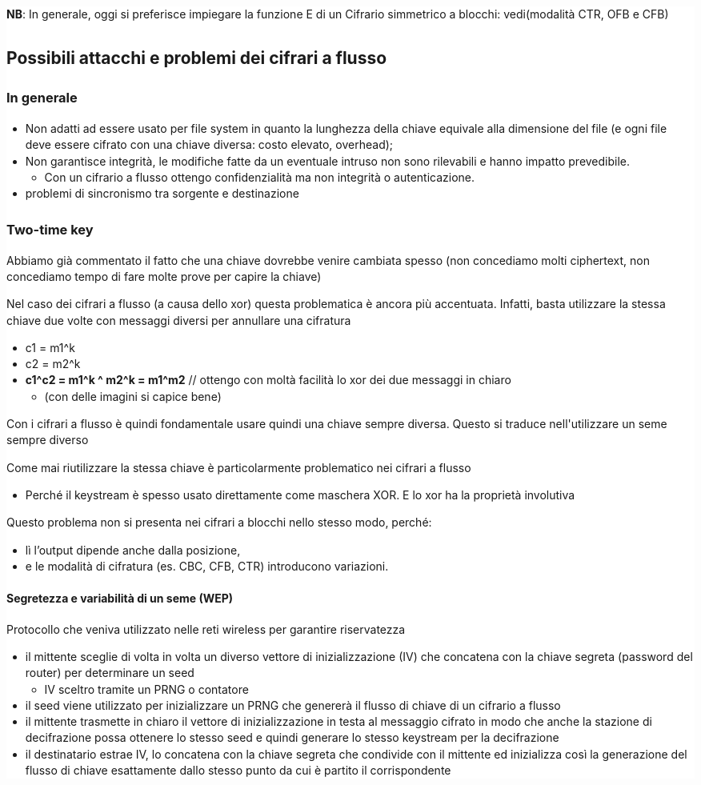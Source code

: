 **NB**: In generale, oggi si preferisce impiegare la funzione E di un Cifrario simmetrico a blocchi: vedi(modalità CTR, OFB e CFB)








## Possibili attacchi e problemi dei cifrari a flusso

### In generale
- Non adatti ad essere usato per file system in quanto la lunghezza della chiave equivale alla dimensione del file (e ogni file deve essere cifrato con una chiave diversa: costo elevato, overhead); 
- Non garantisce integrità, le modifiche fatte da un eventuale intruso non sono rilevabili e hanno impatto prevedibile.
    - Con un cifrario a flusso ottengo confidenzialità ma non integrità o autenticazione.
- problemi di sincronismo tra sorgente e destinazione


### Two-time key
Abbiamo già commentato il fatto che una chiave dovrebbe venire cambiata spesso (non concediamo molti ciphertext, non concediamo tempo di fare molte prove per capire la chiave)

Nel caso dei cifrari a flusso (a causa dello xor) questa problematica è ancora più accentuata. Infatti, basta utilizzare la stessa chiave due volte con messaggi diversi per annullare una cifratura
- c1 = m1^k
- c2 = m2^k
- __c1^c2 = m1^k ^ m2^k = m1^m2__ // ottengo con moltà facilità lo xor dei due messaggi in chiaro
    - (con delle imagini si capice bene)

Con i cifrari a flusso è quindi fondamentale usare quindi una chiave sempre diversa. Questo si traduce nell'utilizzare un seme sempre diverso

Come mai riutilizzare la stessa chiave è particolarmente problematico nei cifrari a flusso
- Perché il keystream è spesso usato direttamente come maschera XOR. E lo xor ha la proprietà involutiva

Questo problema non si presenta nei cifrari a blocchi nello stesso modo, perché:
- lì l’output dipende anche dalla posizione,
- e le modalità di cifratura (es. CBC, CFB, CTR) introducono variazioni.



#### Segretezza e variabilità di un seme (WEP)
Protocollo che veniva utilizzato nelle reti wireless per garantire riservatezza
- il mittente sceglie di volta in volta un diverso vettore di inizializzazione (IV) che concatena con la chiave segreta (password del router) per determinare un seed 
    - IV sceltro tramite un PRNG o contatore
- il seed viene utilizzato per inizializzare un PRNG che genererà il flusso di chiave di un cifrario a flusso
- il mittente trasmette in chiaro il vettore di inizializzazione in testa al messaggio cifrato in modo che anche la stazione di decifrazione possa ottenere lo stesso seed e quindi generare lo stesso keystream per la decifrazione
- il destinatario estrae IV, lo concatena con la chiave segreta che condivide con il mittente ed inizializza così la generazione del flusso di chiave esattamente dallo stesso punto da cui è partito il corrispondente
